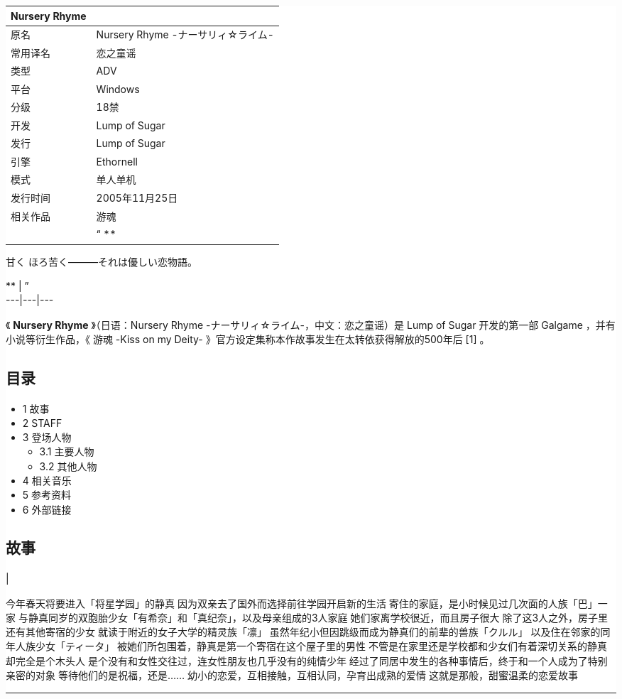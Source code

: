 |  Nursery Rhyme  ||
|---|---|
|原名  |  Nursery Rhyme -ナーサリィ☆ライム-   |
|常用译名  |  恋之童谣   |
|类型  |  ADV   |
|平台  |  Windows   |
|分级  |  18禁   |
|开发  |  Lump of Sugar   |
|发行  |  Lump of Sugar   |
|引擎  |  Ethornell   |
|模式  |  单人单机   |
|发行时间  |  2005年11月25日   |
|相关作品  |  游魂   |
||  “    **|

甘く ほろ苦く———それは優しい恋物語。  </br>

** |  ”   
---|---|---  
  
《 **Nursery Rhyme** 》（日语：Nursery Rhyme -ナーサリィ☆ライム-，中文：恋之童谣）是  Lump of Sugar
开发的第一部  Galgame  ，并有小说等衍生作品，《  游魂 -Kiss on my Deity-
》官方设定集称本作故事发生在太转依获得解放的500年后  [1]  。

##  目录

  * 1  故事 
  * 2  STAFF 
  * 3  登场人物 
    * 3.1  主要人物 
    * 3.2  其他人物 
  * 4  相关音乐 
  * 5  参考资料 
  * 6  外部链接 

##  故事

|

今年春天将要进入「将星学园」的静真  因为双亲去了国外而选择前往学园开启新的生活  寄住的家庭，是小时候见过几次面的人族「巴」一家
与静真同岁的双胞胎少女「有希奈」和「真纪奈」，以及母亲组成的3人家庭  她们家离学校很近，而且房子很大  除了这3人之外，房子里还有其他寄宿的少女
就读于附近的女子大学的精灵族「凛」  虽然年纪小但因跳级而成为静真们的前辈的兽族「クルル」  以及住在邻家的同年人族少女「ティータ」
被她们所包围着，静真是第一个寄宿在这个屋子里的男性  不管是在家里还是学校都和少女们有着深切关系的静真却完全是个木头人
是个没有和女性交往过，连女性朋友也几乎没有的纯情少年  经过了同居中发生的各种事情后，终于和一个人成为了特别亲密的对象  等待他们的是祝福，还是……
幼小的恋爱，互相接触，互相认同，孕育出成熟的爱情  这就是那般，甜蜜温柔的恋爱故事 </br>  
  
---  